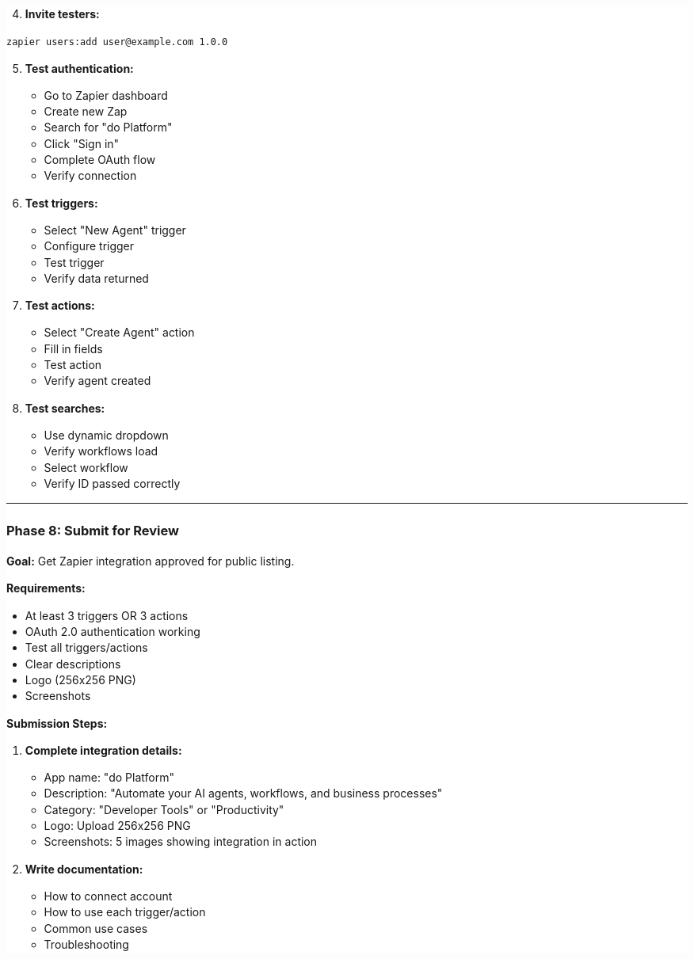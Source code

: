 4. **Invite testers:**
```bash
zapier users:add user@example.com 1.0.0
```

5. **Test authentication:**
   - Go to Zapier dashboard
   - Create new Zap
   - Search for "do Platform"
   - Click "Sign in"
   - Complete OAuth flow
   - Verify connection

6. **Test triggers:**
   - Select "New Agent" trigger
   - Configure trigger
   - Test trigger
   - Verify data returned

7. **Test actions:**
   - Select "Create Agent" action
   - Fill in fields
   - Test action
   - Verify agent created

8. **Test searches:**
   - Use dynamic dropdown
   - Verify workflows load
   - Select workflow
   - Verify ID passed correctly

---

### Phase 8: Submit for Review

**Goal:** Get Zapier integration approved for public listing.

**Requirements:**
- At least 3 triggers OR 3 actions
- OAuth 2.0 authentication working
- Test all triggers/actions
- Clear descriptions
- Logo (256x256 PNG)
- Screenshots

**Submission Steps:**

1. **Complete integration details:**
   - App name: "do Platform"
   - Description: "Automate your AI agents, workflows, and business processes"
   - Category: "Developer Tools" or "Productivity"
   - Logo: Upload 256x256 PNG
   - Screenshots: 5 images showing integration in action

2. **Write documentation:**
   - How to connect account
   - How to use each trigger/action
   - Common use cases
   - Troubleshooting
